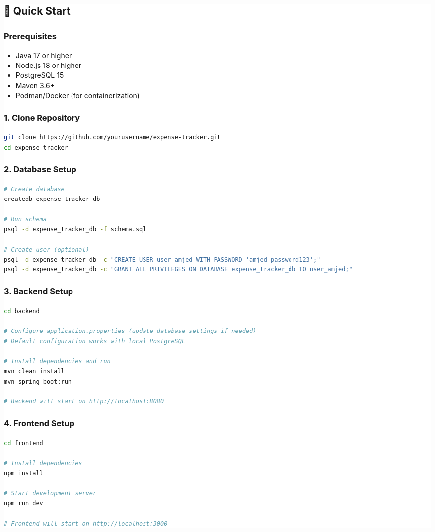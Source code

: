 ## 🚀 Quick Start

### Prerequisites
- Java 17 or higher
- Node.js 18 or higher
- PostgreSQL 15
- Maven 3.6+
- Podman/Docker (for containerization)

### 1. Clone Repository
```bash
git clone https://github.com/yourusername/expense-tracker.git
cd expense-tracker
```

### 2. Database Setup

```bash
# Create database
createdb expense_tracker_db

# Run schema
psql -d expense_tracker_db -f schema.sql

# Create user (optional)
psql -d expense_tracker_db -c "CREATE USER user_amjed WITH PASSWORD 'amjed_password123';"
psql -d expense_tracker_db -c "GRANT ALL PRIVILEGES ON DATABASE expense_tracker_db TO user_amjed;"
```


### 3. Backend Setup
```bash
cd backend

# Configure application.properties (update database settings if needed)
# Default configuration works with local PostgreSQL

# Install dependencies and run
mvn clean install
mvn spring-boot:run

# Backend will start on http://localhost:8080
```

### 4. Frontend Setup
```bash
cd frontend

# Install dependencies
npm install

# Start development server
npm run dev

# Frontend will start on http://localhost:3000
```

